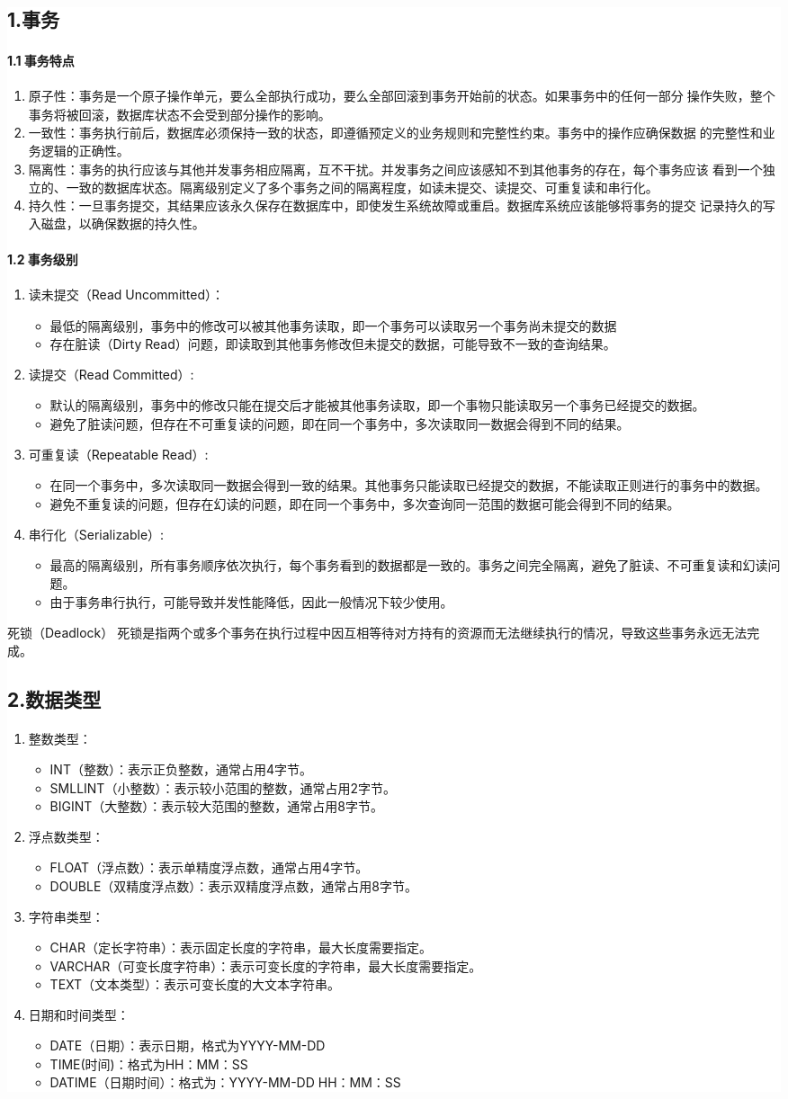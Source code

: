 ## 1.事务

#### 1.1 事务特点
1. 原子性：事务是一个原子操作单元，要么全部执行成功，要么全部回滚到事务开始前的状态。如果事务中的任何一部分
操作失败，整个事务将被回滚，数据库状态不会受到部分操作的影响。
2. 一致性：事务执行前后，数据库必须保持一致的状态，即遵循预定义的业务规则和完整性约束。事务中的操作应确保数据
的完整性和业务逻辑的正确性。
3. 隔离性：事务的执行应该与其他并发事务相应隔离，互不干扰。并发事务之间应该感知不到其他事务的存在，每个事务应该
看到一个独立的、一致的数据库状态。隔离级别定义了多个事务之间的隔离程度，如读未提交、读提交、可重复读和串行化。
4. 持久性：一旦事务提交，其结果应该永久保存在数据库中，即使发生系统故障或重启。数据库系统应该能够将事务的提交
记录持久的写入磁盘，以确保数据的持久性。

#### 1.2 事务级别
1. 读未提交（Read Uncommitted）：
    * 最低的隔离级别，事务中的修改可以被其他事务读取，即一个事务可以读取另一个事务尚未提交的数据
    * 存在脏读（Dirty Read）问题，即读取到其他事务修改但未提交的数据，可能导致不一致的查询结果。

2. 读提交（Read Committed）:
    * 默认的隔离级别，事务中的修改只能在提交后才能被其他事务读取，即一个事物只能读取另一个事务已经提交的数据。
    * 避免了脏读问题，但存在不可重复读的问题，即在同一个事务中，多次读取同一数据会得到不同的结果。

3. 可重复读（Repeatable Read）:
   * 在同一个事务中，多次读取同一数据会得到一致的结果。其他事务只能读取已经提交的数据，不能读取正则进行的事务中的数据。
   * 避免不重复读的问题，但存在幻读的问题，即在同一个事务中，多次查询同一范围的数据可能会得到不同的结果。
  
4. 串行化（Serializable）:
    * 最高的隔离级别，所有事务顺序依次执行，每个事务看到的数据都是一致的。事务之间完全隔离，避免了脏读、不可重复读和幻读问题。
    * 由于事务串行执行，可能导致并发性能降低，因此一般情况下较少使用。

死锁（Deadlock）
死锁是指两个或多个事务在执行过程中因互相等待对方持有的资源而无法继续执行的情况，导致这些事务永远无法完成。

## 2.数据类型

1. 整数类型：
    * INT（整数）：表示正负整数，通常占用4字节。
    * SMLLINT（小整数）：表示较小范围的整数，通常占用2字节。
    * BIGINT（大整数）：表示较大范围的整数，通常占用8字节。

2. 浮点数类型：
    * FLOAT（浮点数）：表示单精度浮点数，通常占用4字节。
    * DOUBLE（双精度浮点数）：表示双精度浮点数，通常占用8字节。

3. 字符串类型：
    * CHAR（定长字符串）：表示固定长度的字符串，最大长度需要指定。
    * VARCHAR（可变长度字符串）：表示可变长度的字符串，最大长度需要指定。
    * TEXT（文本类型）：表示可变长度的大文本字符串。

4.  日期和时间类型：
    * DATE（日期）：表示日期，格式为YYYY-MM-DD
    * TIME(时间)：格式为HH：MM：SS
    * DATIME（日期时间）：格式为：YYYY-MM-DD HH：MM：SS
